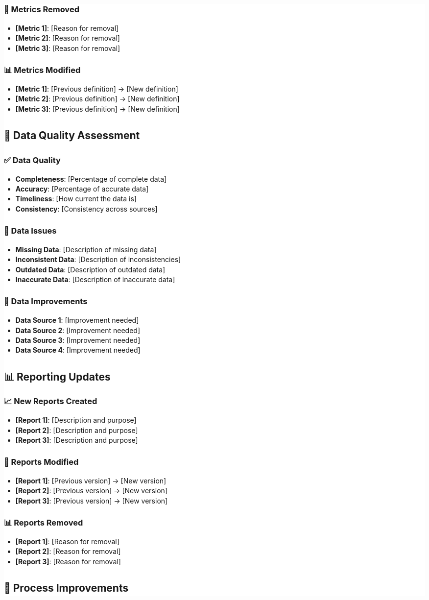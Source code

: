 ### 🔄 Metrics Removed
- **[Metric 1]**: [Reason for removal]
- **[Metric 2]**: [Reason for removal]
- **[Metric 3]**: [Reason for removal]

### 📊 Metrics Modified
- **[Metric 1]**: [Previous definition] → [New definition]
- **[Metric 2]**: [Previous definition] → [New definition]
- **[Metric 3]**: [Previous definition] → [New definition]

## 📝 Data Quality Assessment

### ✅ Data Quality
- **Completeness**: [Percentage of complete data]
- **Accuracy**: [Percentage of accurate data]
- **Timeliness**: [How current the data is]
- **Consistency**: [Consistency across sources]

### 🚨 Data Issues
- **Missing Data**: [Description of missing data]
- **Inconsistent Data**: [Description of inconsistencies]
- **Outdated Data**: [Description of outdated data]
- **Inaccurate Data**: [Description of inaccurate data]

### 🔄 Data Improvements
- **Data Source 1**: [Improvement needed]
- **Data Source 2**: [Improvement needed]
- **Data Source 3**: [Improvement needed]
- **Data Source 4**: [Improvement needed]

## 📊 Reporting Updates

### 📈 New Reports Created
- **[Report 1]**: [Description and purpose]
- **[Report 2]**: [Description and purpose]
- **[Report 3]**: [Description and purpose]

### 🔄 Reports Modified
- **[Report 1]**: [Previous version] → [New version]
- **[Report 2]**: [Previous version] → [New version]
- **[Report 3]**: [Previous version] → [New version]

### 📊 Reports Removed
- **[Report 1]**: [Reason for removal]
- **[Report 2]**: [Reason for removal]
- **[Report 3]**: [Reason for removal]

## 📝 Process Improvements
